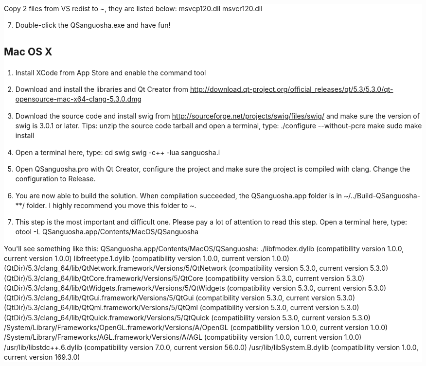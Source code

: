    Copy 2 files from VS redist to ~, they are listed below:
   msvcp120.dll
   msvcr120.dll

7. Double-click the QSanguosha.exe and have fun!

Mac OS X
----------

1. Install XCode from App Store and enable the command tool

2. Download and install the libraries and Qt Creator from http://download.qt-project.org/official_releases/qt/5.3/5.3.0/qt-opensource-mac-x64-clang-5.3.0.dmg

3. Download the source code and install swig from http://sourceforge.net/projects/swig/files/swig/ and make sure the version of swig is 3.0.1 or later.
   Tips: unzip the source code tarball and open a terminal, type:
   ./configure --without-pcre
   make
   sudo make install

4. Open a terminal here, type:
   cd swig
   swig -c++ -lua sanguosha.i

5. Open QSanguosha.pro with Qt Creator, configure the project and make sure the project is compiled with clang. Change the configuration to Release.

6. You are now able to build the solution. When compilation succeeded, the QSanguosha.app folder is in ~/../Build-QSanguosha-**/ folder.
   I highly recommend you move this folder to ~.

7. This step is the most important and difficult one. Please pay a lot of attention to read this step.
   Open a terminal here, type:
   otool -L QSanguosha.app/Contents/MacOS/QSanguosha

You'll see something like this:
   QSanguosha.app/Contents/MacOS/QSanguosha:
   ./libfmodex.dylib (compatibility version 1.0.0, current version 1.0.0)
   libfreetype.1.dylib (compatibility version 1.0.0, current version 1.0.0)
   (QtDir)/5.3/clang_64/lib/QtNetwork.framework/Versions/5/QtNetwork (compatibility version 5.3.0, current version 5.3.0)
   (QtDir)/5.3/clang_64/lib/QtCore.framework/Versions/5/QtCore (compatibility version 5.3.0, current version 5.3.0)
   (QtDir)/5.3/clang_64/lib/QtWidgets.framework/Versions/5/QtWidgets (compatibility version 5.3.0, current version 5.3.0)
   (QtDir)/5.3/clang_64/lib/QtGui.framework/Versions/5/QtGui (compatibility version 5.3.0, current version 5.3.0)
   (QtDir)/5.3/clang_64/lib/QtQml.framework/Versions/5/QtQml (compatibility version 5.3.0, current version 5.3.0)
   (QtDir)/5.3/clang_64/lib/QtQuick.framework/Versions/5/QtQuick (compatibility version 5.3.0, current version 5.3.0)
   /System/Library/Frameworks/OpenGL.framework/Versions/A/OpenGL (compatibility version 1.0.0, current version 1.0.0)
   /System/Library/Frameworks/AGL.framework/Versions/A/AGL (compatibility version 1.0.0, current version 1.0.0)
   /usr/lib/libstdc++.6.dylib (compatibility version 7.0.0, current version 56.0.0)
   /usr/lib/libSystem.B.dylib (compatibility version 1.0.0, current version 169.3.0)
